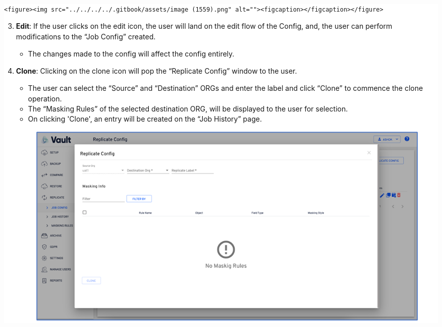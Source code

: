     <figure><img src="../../../../.gitbook/assets/image (1559).png" alt=""><figcaption></figcaption></figure>
3. **Edit**: If the user clicks on the edit icon, the user will land on the edit flow of the Config, and, the user can perform modifications to the “Job Config” created.
   * The changes made to the config will affect the config entirely.
4.  **Clone**: Clicking on the clone icon will pop the “Replicate Config” window to the user.

    * The user can select the “Source” and “Destination” ORGs and enter the label and click “Clone” to commence the clone operation.
    * The “Masking Rules” of the selected destination ORG, will be displayed to the user for selection.
    * On clicking 'Clone', an entry will be created on the “Job History” page.

    <figure><img src="../../../../.gitbook/assets/image (109).png" alt=""><figcaption></figcaption></figure>
